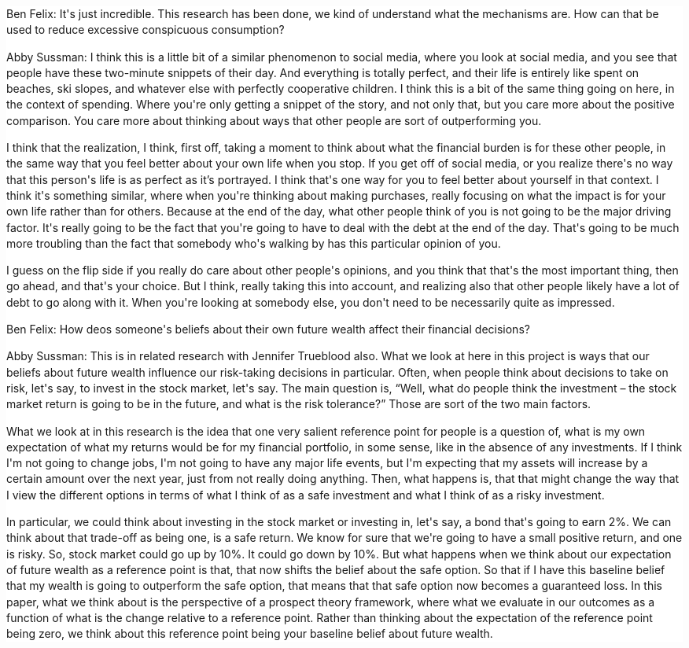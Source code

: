 Ben Felix: It's just incredible. This research has been done, we kind of understand what the mechanisms are. How can that be used to reduce excessive conspicuous consumption?

Abby Sussman: I think this is a little bit of a similar phenomenon to social media, where you look at social media, and you see that people have these two-minute snippets of their day. And everything is totally perfect, and their life is entirely like spent on beaches, ski slopes, and whatever else with perfectly cooperative children. I think this is a bit of the same thing going on here, in the context of spending. Where you're only getting a snippet of the story, and not only that, but you care more about the positive comparison. You care more about thinking about ways that other people are sort of outperforming you.

I think that the realization, I think, first off, taking a moment to think about what the financial burden is for these other people, in the same way that you feel better about your own life when you stop. If you get off of social media, or you realize there's no way that this person's life is as perfect as it’s portrayed. I think that's one way for you to feel better about yourself in that context. I think it's something similar, where when you're thinking about making purchases, really focusing on what the impact is for your own life rather than for others. Because at the end of the day, what other people think of you is not going to be the major driving factor. It's really going to be the fact that you're going to have to deal with the debt at the end of the day. That's going to be much more troubling than the fact that somebody who's walking by has this particular opinion of you.

I guess on the flip side if you really do care about other people's opinions, and you think that that's the most important thing, then go ahead, and that's your choice. But I think, really taking this into account, and realizing also that other people likely have a lot of debt to go along with it. When you're looking at somebody else, you don't need to be necessarily quite as impressed.

Ben Felix: How deos someone's beliefs about their own future wealth affect their financial decisions?

Abby Sussman: This is in related research with Jennifer Trueblood also. What we look at here in this project is ways that our beliefs about future wealth influence our risk-taking decisions in particular. Often, when people think about decisions to take on risk, let's say, to invest in the stock market, let's say. The main question is, “Well, what do people think the investment – the stock market return is going to be in the future, and what is the risk tolerance?” Those are sort of the two main factors.

What we look at in this research is the idea that one very salient reference point for people is a question of, what is my own expectation of what my returns would be for my financial portfolio, in some sense, like in the absence of any investments. If I think I'm not going to change jobs, I'm not going to have any major life events, but I'm expecting that my assets will increase by a certain amount over the next year, just from not really doing anything. Then, what happens is, that that might change the way that I view the different options in terms of what I think of as a safe investment and what I think of as a risky investment.

In particular, we could think about investing in the stock market or investing in, let's say, a bond that's going to earn 2%. We can think about that trade-off as being one, is a safe return. We know for sure that we're going to have a small positive return, and one is risky. So, stock market could go up by 10%. It could go down by 10%. But what happens when we think about our expectation of future wealth as a reference point is that, that now shifts the belief about the safe option. So that if I have this baseline belief that my wealth is going to outperform the safe option, that means that that safe option now becomes a guaranteed loss. In this paper, what we think about is the perspective of a prospect theory framework, where what we evaluate in our outcomes as a function of what is the change relative to a reference point. Rather than thinking about the expectation of the reference point being zero, we think about this reference point being your baseline belief about future wealth.
